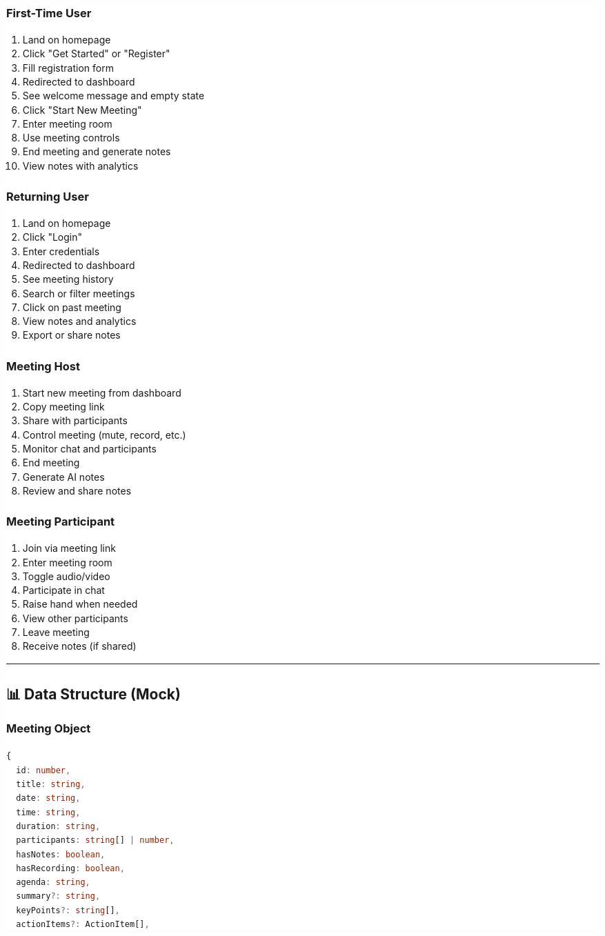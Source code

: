 ### First-Time User
1. Land on homepage
2. Click "Get Started" or "Register"
3. Fill registration form
4. Redirected to dashboard
5. See welcome message and empty state
6. Click "Start New Meeting"
7. Enter meeting room
8. Use meeting controls
9. End meeting and generate notes
10. View notes with analytics

### Returning User
1. Land on homepage
2. Click "Login"
3. Enter credentials
4. Redirected to dashboard
5. See meeting history
6. Search or filter meetings
7. Click on past meeting
8. View notes and analytics
9. Export or share notes

### Meeting Host
1. Start new meeting from dashboard
2. Copy meeting link
3. Share with participants
4. Control meeting (mute, record, etc.)
5. Monitor chat and participants
6. End meeting
7. Generate AI notes
8. Review and share notes

### Meeting Participant
1. Join via meeting link
2. Enter meeting room
3. Toggle audio/video
4. Participate in chat
5. Raise hand when needed
6. View other participants
7. Leave meeting
8. Receive notes (if shared)

---

## 📊 Data Structure (Mock)

### Meeting Object
```typescript
{
  id: number,
  title: string,
  date: string,
  time: string,
  duration: string,
  participants: string[] | number,
  hasNotes: boolean,
  hasRecording: boolean,
  agenda: string,
  summary?: string,
  keyPoints?: string[],
  actionItems?: ActionItem[],
```